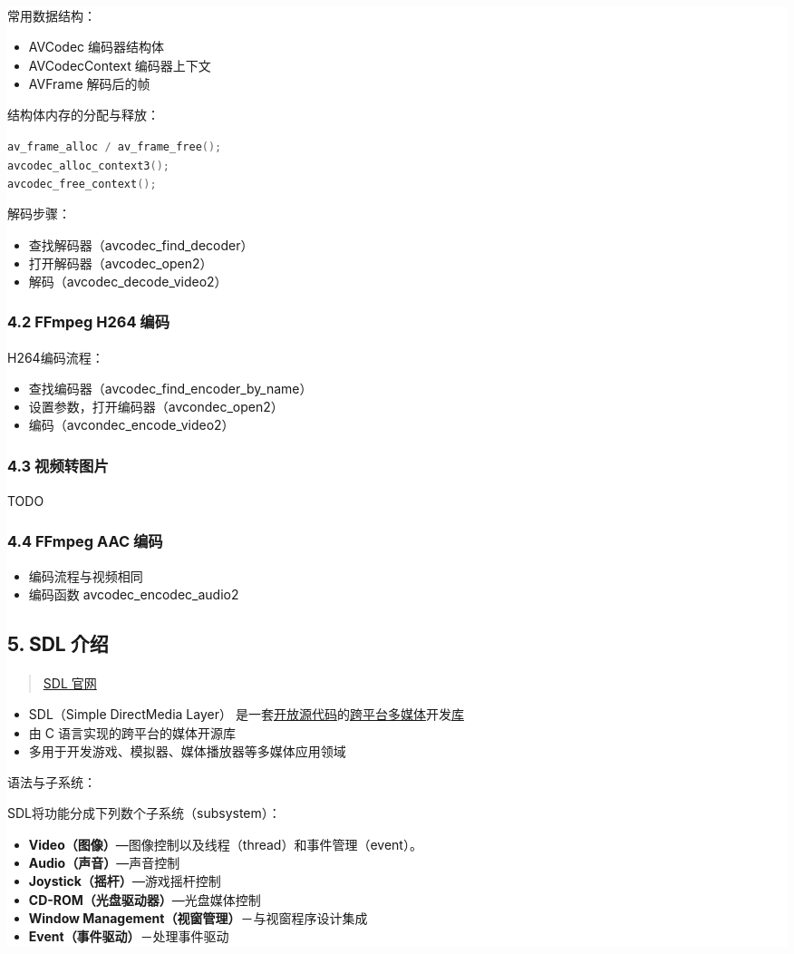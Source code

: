 常用数据结构：

- AVCodec 编码器结构体
- AVCodecContext 编码器上下文
- AVFrame 解码后的帧

 结构体内存的分配与释放：

```c
av_frame_alloc / av_frame_free();
avcodec_alloc_context3();
avcodec_free_context();
```

解码步骤：

- 查找解码器（avcodec_find_decoder）
- 打开解码器（avcodec_open2）
- 解码（avcodec_decode_video2）

### 4.2 FFmpeg H264 编码

H264编码流程：

- 查找编码器（avcodec_find_encoder_by_name）
- 设置参数，打开编码器（avcondec_open2）
- 编码（avcondec_encode_video2）

### 4.3 视频转图片

TODO

### 4.4 FFmpeg AAC 编码

- 编码流程与视频相同
- 编码函数 avcodec_encodec_audio2

## 5. SDL 介绍

> [SDL 官网]([http://www.libsdl.org](http://www.libsdl.org/))

- SDL（Simple DirectMedia Layer） 是一套[开放源代码](https://zh.wikipedia.org/wiki/%E9%96%8B%E6%94%BE%E5%8E%9F%E5%A7%8B%E7%A2%BC)的[跨平台](https://zh.wikipedia.org/wiki/%E8%B7%A8%E5%B9%B3%E5%8F%B0)[多媒体](https://zh.wikipedia.org/wiki/%E5%A4%9A%E5%AA%92%E9%AB%94)开发[库](https://zh.wikipedia.org/wiki/%E5%87%BD%E5%BC%8F%E5%BA%AB)
- 由 C 语言实现的跨平台的媒体开源库
- 多用于开发游戏、模拟器、媒体播放器等多媒体应用领域

语法与子系统：

SDL将功能分成下列数个子系统（subsystem）：

- **Video（图像）**—图像控制以及线程（thread）和事件管理（event）。
- **Audio（声音）**—声音控制
- **Joystick（摇杆）**—游戏摇杆控制
- **CD-ROM（光盘驱动器）**—光盘媒体控制
- **Window Management（视窗管理）**－与视窗程序设计集成
- **Event（事件驱动）**－处理事件驱动
